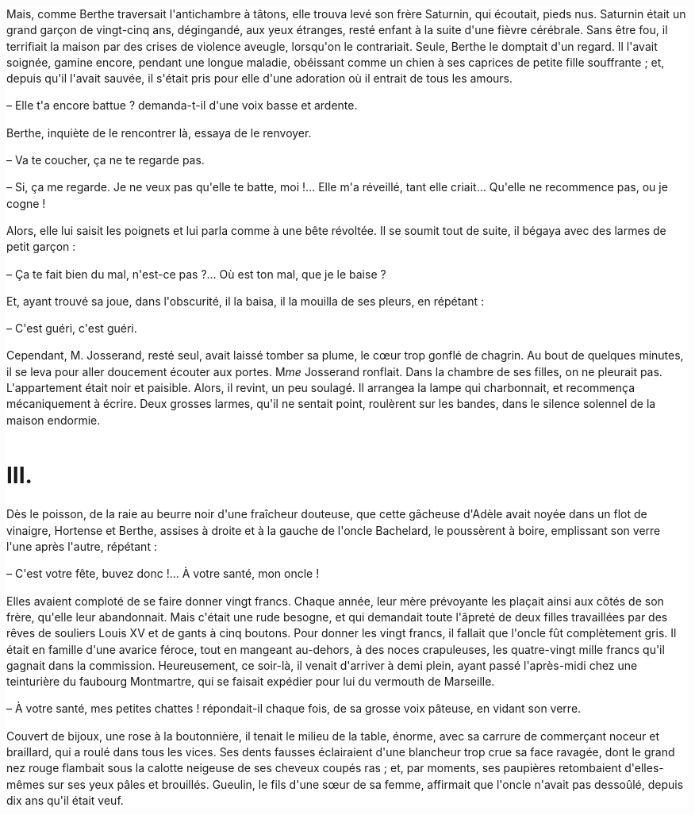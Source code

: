 Mais, comme Berthe traversait l'antichambre à tâtons, elle trouva levé son frère Saturnin, qui écoutait, pieds nus. Saturnin était un grand garçon de vingt-cinq ans, dégingandé, aux yeux étranges, resté enfant à la suite d'une fièvre cérébrale. Sans être fou, il terrifiait la maison par des crises de violence aveugle, lorsqu'on le contrariait. Seule, Berthe le domptait d'un regard. Il l'avait soignée, gamine encore, pendant une longue maladie, obéissant comme un chien à ses caprices de petite fille souffrante ; et, depuis qu'il l'avait sauvée, il s'était pris pour elle d'une adoration où il entrait de tous les amours.

– Elle t'a encore battue ? demanda-t-il d'une voix basse et ardente.

Berthe, inquiète de le rencontrer là, essaya de le renvoyer.

– Va te coucher, ça ne te regarde pas.

– Si, ça me regarde. Je ne veux pas qu'elle te batte, moi !… Elle m'a réveillé, tant elle criait… Qu'elle ne recommence pas, ou je cogne !

Alors, elle lui saisit les poignets et lui parla comme à une bête révoltée. Il se soumit tout de suite, il bégaya avec des larmes de petit garçon :

– Ça te fait bien du mal, n'est-ce pas ?… Où est ton mal, que je le baise ?

Et, ayant trouvé sa joue, dans l'obscurité, il la baisa, il la mouilla de ses pleurs, en répétant :

– C'est guéri, c'est guéri.

Cependant, M. Josserand, resté seul, avait laissé tomber sa plume, le cœur trop gonflé de chagrin. Au bout de quelques minutes, il se leva pour aller doucement écouter aux portes. M*me* Josserand ronflait. Dans la chambre de ses filles, on ne pleurait pas. L'appartement était noir et paisible. Alors, il revint, un peu soulagé. Il arrangea la lampe qui charbonnait, et recommença mécaniquement à écrire. Deux grosses larmes, qu'il ne sentait point, roulèrent sur les bandes, dans le silence solennel de la maison endormie.


# III.

Dès le poisson, de la raie au beurre noir d'une fraîcheur douteuse, que cette gâcheuse d'Adèle avait noyée dans un flot de vinaigre, Hortense et Berthe, assises à droite et à la gauche de l'oncle Bachelard, le poussèrent à boire, emplissant son verre l'une après l'autre, répétant :

– C'est votre fête, buvez donc !… À votre santé, mon oncle !

Elles avaient comploté de se faire donner vingt francs. Chaque année, leur mère prévoyante les plaçait ainsi aux côtés de son frère, qu'elle leur abandonnait. Mais c'était une rude besogne, et qui demandait toute l'âpreté de deux filles travaillées par des rêves de souliers Louis XV et de gants à cinq boutons. Pour donner les vingt francs, il fallait que l'oncle fût complètement gris. Il était en famille d'une avarice féroce, tout en mangeant au-dehors, à des noces crapuleuses, les quatre-vingt mille francs qu'il gagnait dans la commission. Heureusement, ce soir-là, il venait d'arriver à demi plein, ayant passé l'après-midi chez une teinturière du faubourg Montmartre, qui se faisait expédier pour lui du vermouth de Marseille.

– À votre santé, mes petites chattes ! répondait-il chaque fois, de sa grosse voix pâteuse, en vidant son verre.

Couvert de bijoux, une rose à la boutonnière, il tenait le milieu de la table, énorme, avec sa carrure de commerçant noceur et braillard, qui a roulé dans tous les vices. Ses dents fausses éclairaient d'une blancheur trop crue sa face ravagée, dont le grand nez rouge flambait sous la calotte neigeuse de ses cheveux coupés ras ; et, par moments, ses paupières retombaient d'elles-mêmes sur ses yeux pâles et brouillés. Gueulin, le fils d'une sœur de sa femme, affirmait que l'oncle n'avait pas dessoûlé, depuis dix ans qu'il était veuf.
